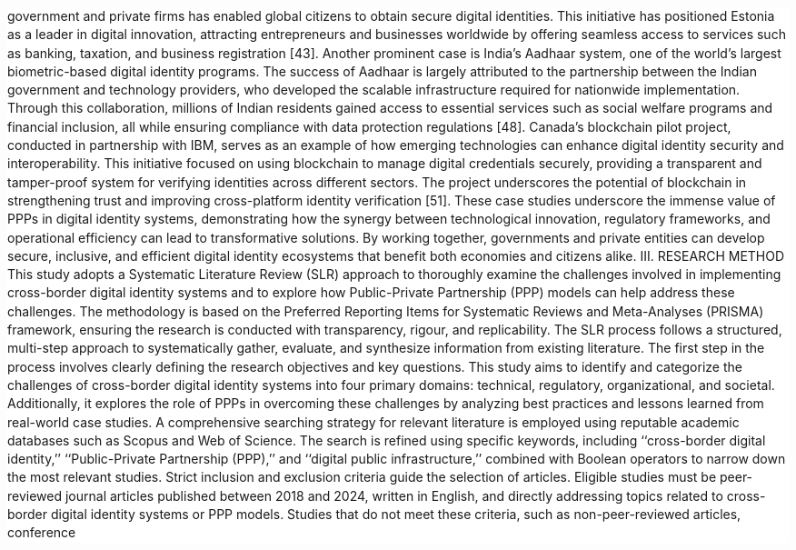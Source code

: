 government and private firms has enabled global citizens
to obtain secure digital identities. This initiative has positioned Estonia as a leader in digital innovation, attracting
entrepreneurs and businesses worldwide by offering seamless
access to services such as banking, taxation, and business
registration [43].
Another prominent case is India’s Aadhaar system, one
of the world’s largest biometric-based digital identity programs. The success of Aadhaar is largely attributed to the
partnership between the Indian government and technology
providers, who developed the scalable infrastructure required
for nationwide implementation. Through this collaboration,
millions of Indian residents gained access to essential services such as social welfare programs and financial inclusion,
all while ensuring compliance with data protection regulations [48]. Canada’s blockchain pilot project, conducted
in partnership with IBM, serves as an example of how
emerging technologies can enhance digital identity security and interoperability. This initiative focused on using
blockchain to manage digital credentials securely, providing
a transparent and tamper-proof system for verifying identities across different sectors. The project underscores the
potential of blockchain in strengthening trust and improving
cross-platform identity verification [51].
These case studies underscore the immense value of PPPs
in digital identity systems, demonstrating how the synergy
between technological innovation, regulatory frameworks,
and operational efficiency can lead to transformative solutions. By working together, governments and private entities
can develop secure, inclusive, and efficient digital identity
ecosystems that benefit both economies and citizens alike.
III. RESEARCH METHOD
This study adopts a Systematic Literature Review (SLR)
approach to thoroughly examine the challenges involved in
implementing cross-border digital identity systems and to
explore how Public-Private Partnership (PPP) models can
help address these challenges. The methodology is based on
the Preferred Reporting Items for Systematic Reviews and
Meta-Analyses (PRISMA) framework, ensuring the research
is conducted with transparency, rigour, and replicability. The
SLR process follows a structured, multi-step approach to
systematically gather, evaluate, and synthesize information
from existing literature.
The first step in the process involves clearly defining the
research objectives and key questions. This study aims to
identify and categorize the challenges of cross-border digital
identity systems into four primary domains: technical, regulatory, organizational, and societal. Additionally, it explores
the role of PPPs in overcoming these challenges by analyzing best practices and lessons learned from real-world case
studies.
A comprehensive searching strategy for relevant literature
is employed using reputable academic databases such as
Scopus and Web of Science. The search is refined using
specific keywords, including ‘‘cross-border digital identity,’’ ‘‘Public-Private Partnership (PPP),’’ and ‘‘digital public
infrastructure,’’ combined with Boolean operators to narrow
down the most relevant studies.
Strict inclusion and exclusion criteria guide the selection
of articles. Eligible studies must be peer-reviewed journal
articles published between 2018 and 2024, written in English,
and directly addressing topics related to cross-border digital
identity systems or PPP models. Studies that do not meet
these criteria, such as non-peer-reviewed articles, conference